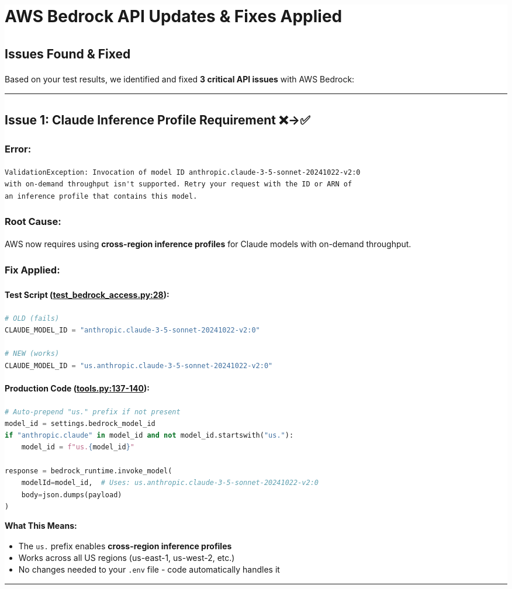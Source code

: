 # AWS Bedrock API Updates & Fixes Applied

## Issues Found & Fixed

Based on your test results, we identified and fixed **3 critical API issues** with AWS Bedrock:

---

## Issue 1: Claude Inference Profile Requirement ❌→✅

### **Error:**
```
ValidationException: Invocation of model ID anthropic.claude-3-5-sonnet-20241022-v2:0
with on-demand throughput isn't supported. Retry your request with the ID or ARN of
an inference profile that contains this model.
```

### **Root Cause:**
AWS now requires using **cross-region inference profiles** for Claude models with on-demand throughput.

### **Fix Applied:**

#### Test Script ([test_bedrock_access.py:28](test_bedrock_access.py#L28)):
```python
# OLD (fails)
CLAUDE_MODEL_ID = "anthropic.claude-3-5-sonnet-20241022-v2:0"

# NEW (works)
CLAUDE_MODEL_ID = "us.anthropic.claude-3-5-sonnet-20241022-v2:0"
```

#### Production Code ([tools.py:137-140](src/MBA/agents/benefit_coverage_rag_agent/tools.py#L137-L140)):
```python
# Auto-prepend "us." prefix if not present
model_id = settings.bedrock_model_id
if "anthropic.claude" in model_id and not model_id.startswith("us."):
    model_id = f"us.{model_id}"

response = bedrock_runtime.invoke_model(
    modelId=model_id,  # Uses: us.anthropic.claude-3-5-sonnet-20241022-v2:0
    body=json.dumps(payload)
)
```

**What This Means:**
- The `us.` prefix enables **cross-region inference profiles**
- Works across all US regions (us-east-1, us-west-2, etc.)
- No changes needed to your `.env` file - code automatically handles it

---